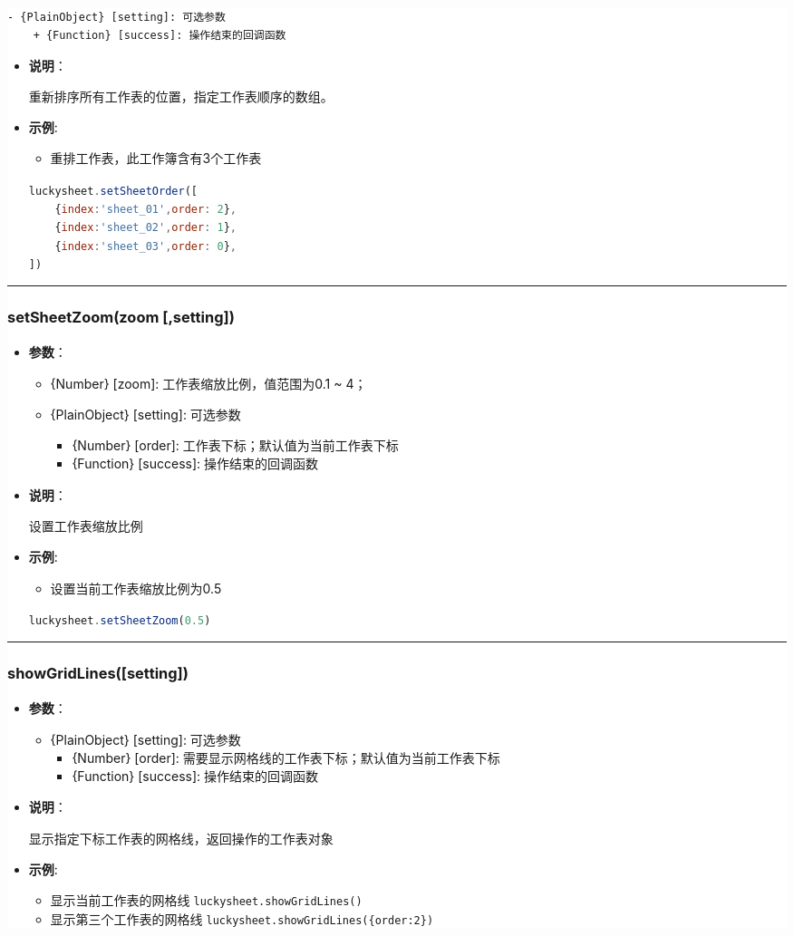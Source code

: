 	- {PlainObject} [setting]: 可选参数
        + {Function} [success]: 操作结束的回调函数

- **说明**：
	
	重新排序所有工作表的位置，指定工作表顺序的数组。


- **示例**:

	- 重排工作表，此工作簿含有3个工作表
	```js
	luckysheet.setSheetOrder([
		{index:'sheet_01',order: 2},
		{index:'sheet_02',order: 1},
		{index:'sheet_03',order: 0},
	])
	```

------------

### setSheetZoom(zoom [,setting])

- **参数**：

    - {Number} [zoom]: 工作表缩放比例，值范围为0.1 ~ 4；

	- {PlainObject} [setting]: 可选参数
		+ {Number} [order]: 工作表下标；默认值为当前工作表下标
        + {Function} [success]: 操作结束的回调函数

- **说明**：
	
	设置工作表缩放比例


- **示例**:

	- 设置当前工作表缩放比例为0.5
	```js
	luckysheet.setSheetZoom(0.5)
	```

------------

### showGridLines([setting])

- **参数**：

    - {PlainObject} [setting]: 可选参数
    	+ {Number} [order]: 需要显示网格线的工作表下标；默认值为当前工作表下标
    	+ {Function} [success]: 操作结束的回调函数

- **说明**：
	
	显示指定下标工作表的网格线，返回操作的工作表对象

- **示例**:

	- 显示当前工作表的网格线
	`luckysheet.showGridLines()`
	- 显示第三个工作表的网格线
	`luckysheet.showGridLines({order:2})`

